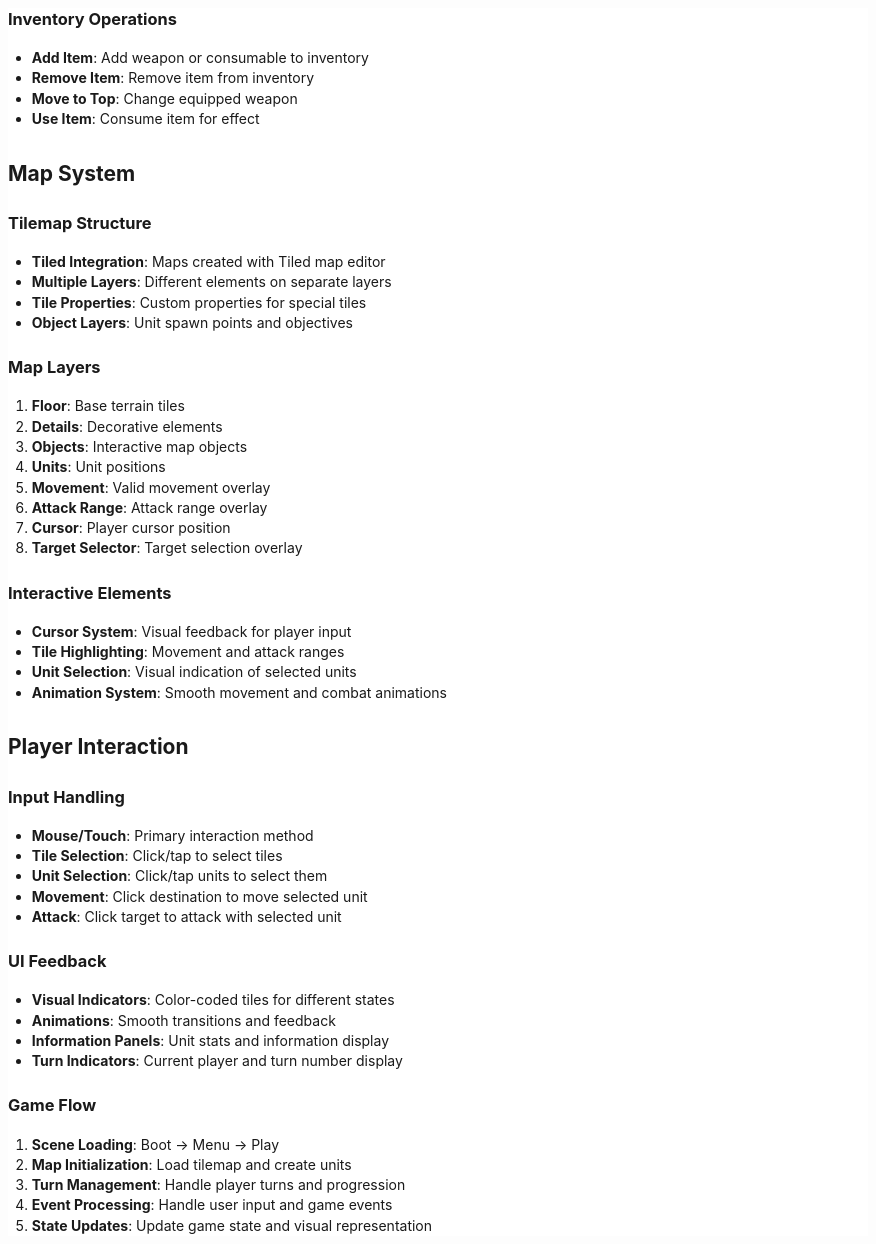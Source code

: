 ### Inventory Operations
- **Add Item**: Add weapon or consumable to inventory
- **Remove Item**: Remove item from inventory
- **Move to Top**: Change equipped weapon
- **Use Item**: Consume item for effect

## Map System

### Tilemap Structure
- **Tiled Integration**: Maps created with Tiled map editor
- **Multiple Layers**: Different elements on separate layers
- **Tile Properties**: Custom properties for special tiles
- **Object Layers**: Unit spawn points and objectives

### Map Layers
1. **Floor**: Base terrain tiles
2. **Details**: Decorative elements
3. **Objects**: Interactive map objects
4. **Units**: Unit positions
5. **Movement**: Valid movement overlay
6. **Attack Range**: Attack range overlay
7. **Cursor**: Player cursor position
8. **Target Selector**: Target selection overlay

### Interactive Elements
- **Cursor System**: Visual feedback for player input
- **Tile Highlighting**: Movement and attack ranges
- **Unit Selection**: Visual indication of selected units
- **Animation System**: Smooth movement and combat animations

## Player Interaction

### Input Handling
- **Mouse/Touch**: Primary interaction method
- **Tile Selection**: Click/tap to select tiles
- **Unit Selection**: Click/tap units to select them
- **Movement**: Click destination to move selected unit
- **Attack**: Click target to attack with selected unit

### UI Feedback
- **Visual Indicators**: Color-coded tiles for different states
- **Animations**: Smooth transitions and feedback
- **Information Panels**: Unit stats and information display
- **Turn Indicators**: Current player and turn number display

### Game Flow
1. **Scene Loading**: Boot → Menu → Play
2. **Map Initialization**: Load tilemap and create units
3. **Turn Management**: Handle player turns and progression
4. **Event Processing**: Handle user input and game events
5. **State Updates**: Update game state and visual representation

